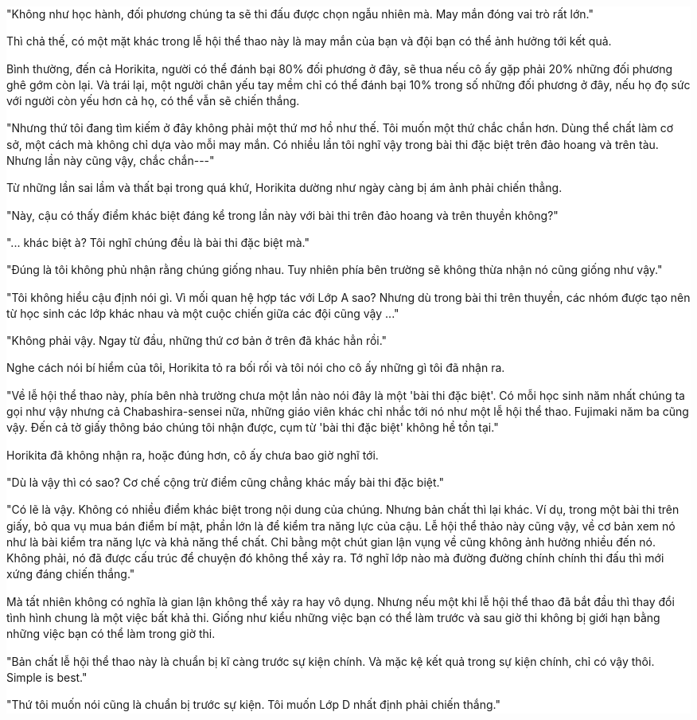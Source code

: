 "Không như học hành, đối phương chúng ta sẽ thi đấu được chọn ngẫu nhiên mà. May mắn đóng vai trò rất lớn."

Thì chả thế, có một mặt khác trong lễ hội thể thao này là may mắn của bạn và đội bạn có thể ảnh hưởng tới kết quả.

Bình thường, đến cả Horikita, người có thể đánh bại 80% đối phương ở đây, sẽ thua nếu cô ấy gặp phải 20% những đối phương ghê gớm còn lại. Và trái lại, một người chân yếu tay mềm chỉ có thể đánh bại 10% trong số những đối phương ở đây, nếu họ đọ sức với người còn yếu hơn cả họ, có thể vẫn sẽ chiến thắng.

"Nhưng thứ tôi đang tìm kiếm ở đây không phải một thứ mơ hồ như thế. Tôi muốn một thứ chắc chắn hơn. Dùng thể chất làm cơ sở, một cách mà không chỉ dựa vào mỗi may mắn. Có nhiều lần tôi nghĩ vậy trong bài thi đặc biệt trên đảo hoang và trên tàu. Nhưng lần này cũng vậy, chắc chắn\-\--"

Từ những lần sai lầm và thất bại trong quá khứ, Horikita dường như ngày càng bị ám ảnh phải chiến thẳng.

"Này, cậu có thấy điểm khác biệt đáng kể trong lần này với bài thi trên đảo hoang và trên thuyền không?"

"... khác biệt à? Tôi nghĩ chúng đều là bài thi đặc biệt mà."

"Đúng là tôi không phủ nhận rằng chúng giống nhau. Tuy nhiên phía bên trường sẽ không thừa nhận nó cũng giống như vậy."

"Tôi không hiểu cậu định nói gì. Vì mối quan hệ hợp tác với Lớp A sao? Nhưng dù trong bài thi trên thuyền, các nhóm được tạo nên từ học sinh các lớp khác nhau và một cuộc chiến giữa các đội cũng vậy ..."

"Không phải vậy. Ngay từ đầu, những thứ cơ bản ở trên đã khác hẳn rồi."

Nghe cách nói bí hiểm của tôi, Horikita tỏ ra bối rối và tôi nói cho cô ấy những gì tôi đã nhận ra.

"Về lễ hội thể thao này, phía bên nhà trường chưa một lần nào nói đây là một 'bài thi đặc biệt'. Có mỗi học sinh năm nhất chúng ta gọi như vậy nhưng cả Chabashira-sensei nữa, những giáo viên khác chỉ nhắc tới nó như một lễ hội thể thao. Fujimaki năm ba cũng vậy. Đến cả tờ giấy thông báo chúng tôi nhận được, cụm từ 'bài thi đặc biệt' không hề tồn tại."

Horikita đã không nhận ra, hoặc đúng hơn, cô ấy chưa bao giờ nghĩ tới.

"Dù là vậy thì có sao? Cơ chế cộng trừ điểm cũng chẳng khác mấy bài thi đặc biệt."

"Có lẽ là vậy. Không có nhiều điểm khác biệt trong nội dung của chúng. Nhưng bản chất thì lại khác. Ví dụ, trong một bài thi trên giấy, bỏ qua vụ mua bán điểm bí mật, phần lớn là để kiểm tra năng lực của cậu. Lễ hội thể thảo này cũng vậy, về cơ bản xem nó như là bài kiểm tra năng lực và khả năng thể chất. Chỉ bằng một chút gian lận vụng về cũng không ảnh hưởng nhiều đến nó. Không phải, nó đã được cấu trúc để chuyện đó không thể xảy ra. Tớ nghĩ lớp nào mà đường đường chính chính thi đấu thì mới xứng đáng chiến thắng."

Mà tất nhiên không có nghĩa là gian lận không thể xảy ra hay vô dụng. Nhưng nếu một khi lễ hội thể thao đã bắt đầu thì thay đổi tình hình chung là một việc bất khả thi. Giống như kiểu những việc bạn có thể làm trước và sau giờ thi không bị giới hạn bằng những việc bạn có thể làm trong giờ thi.

"Bản chất lễ hội thể thao này là chuẩn bị kĩ càng trước sự kiện chính. Và mặc kệ kết quả trong sự kiện chính, chỉ có vậy thôi. Simple is best."

"Thứ tôi muốn nói cũng là chuẩn bị trước sự kiện. Tôi muốn Lớp D nhất định phải chiến thắng."

